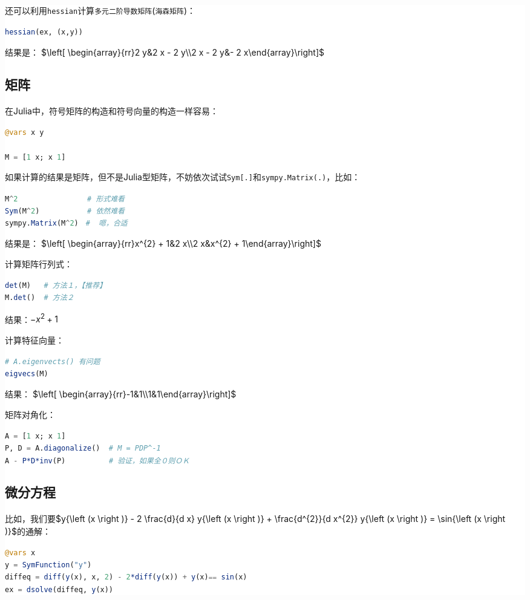 还可以利用`hessian`计算`多元二阶导数矩阵`(`海森矩阵`)：

```julia
hessian(ex, (x,y))
```

结果是： $\left[ \begin{array}{rr}2 y&2 x - 2 y\\2 x - 2 y&- 2 x\end{array}\right]$

## 矩阵

在Julia中，符号矩阵的构造和符号向量的构造一样容易：

```julia
@vars x y

M = [1 x; x 1]
```

如果计算的结果是矩阵，但不是Julia型矩阵，不妨依次试试`Sym[.]`和`sympy.Matrix(.)`，比如：

```julia
M^2                # 形式难看
Sym(M^2)           # 依然难看
sympy.Matrix(M^2)　#  嗯，合适
```

结果是： $\left[ \begin{array}{rr}x^{2} + 1&2 x\\2 x&x^{2} + 1\end{array}\right]$

计算矩阵行列式：

```julia
det(M)   # 方法１，【推荐】
M.det()  # 方法２
```

结果：$- x^{2} + 1$

计算特征向量：

```julia
# A.eigenvects() 有问题
eigvecs(M)
```

结果： $\left[ \begin{array}{rr}-1&1\\1&1\end{array}\right]$

矩阵对角化：

```julia
A = [1 x; x 1]
P, D = A.diagonalize()  # M = PDP^-1
A - P*D*inv(P)          # 验证，如果全０则ＯＫ
```

## 微分方程

比如，我们要$y{\left (x \right )} - 2 \frac{d}{d x} y{\left (x \right )} + \frac{d^{2}}{d x^{2}}  y{\left (x \right )} = \sin{\left (x \right )}$的通解：

```julia
@vars x
y = SymFunction("y")
diffeq = diff(y(x), x, 2) - 2*diff(y(x)) + y(x)⩵ sin(x)
ex = dsolve(diffeq, y(x))
```

